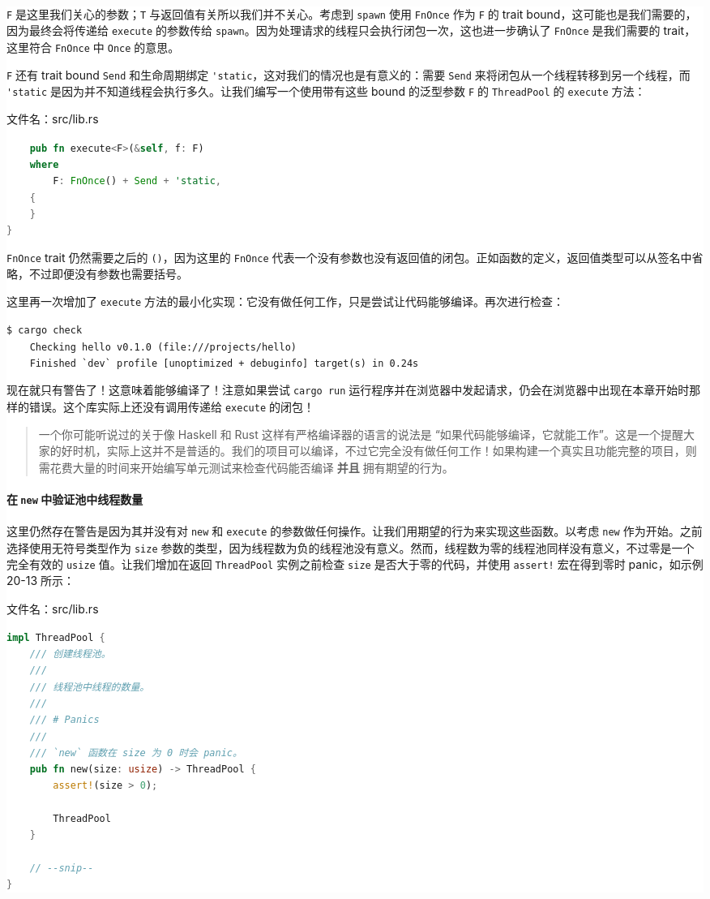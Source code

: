`F` 是这里我们关心的参数；`T` 与返回值有关所以我们并不关心。考虑到 `spawn` 使用 `FnOnce` 作为 `F` 的 trait bound，这可能也是我们需要的，因为最终会将传递给 `execute` 的参数传给 `spawn`。因为处理请求的线程只会执行闭包一次，这也进一步确认了 `FnOnce` 是我们需要的 trait，这里符合 `FnOnce` 中 `Once` 的意思。

`F` 还有 trait bound `Send` 和生命周期绑定 `'static`，这对我们的情况也是有意义的：需要 `Send` 来将闭包从一个线程转移到另一个线程，而 `'static` 是因为并不知道线程会执行多久。让我们编写一个使用带有这些 bound 的泛型参数 `F` 的 `ThreadPool` 的 `execute` 方法：

<span class="filename">文件名：src/lib.rs</span>

```rust
    pub fn execute<F>(&self, f: F)
    where
        F: FnOnce() + Send + 'static,
    {
    }
}
```

`FnOnce` trait 仍然需要之后的 `()`，因为这里的 `FnOnce` 代表一个没有参数也没有返回值的闭包。正如函数的定义，返回值类型可以从签名中省略，不过即便没有参数也需要括号。

这里再一次增加了 `execute` 方法的最小化实现：它没有做任何工作，只是尝试让代码能够编译。再次进行检查：

```console
$ cargo check
    Checking hello v0.1.0 (file:///projects/hello)
    Finished `dev` profile [unoptimized + debuginfo] target(s) in 0.24s
```

现在就只有警告了！这意味着能够编译了！注意如果尝试 `cargo run` 运行程序并在浏览器中发起请求，仍会在浏览器中出现在本章开始时那样的错误。这个库实际上还没有调用传递给 `execute` 的闭包！

> 一个你可能听说过的关于像 Haskell 和 Rust 这样有严格编译器的语言的说法是 “如果代码能够编译，它就能工作”。这是一个提醒大家的好时机，实际上这并不是普适的。我们的项目可以编译，不过它完全没有做任何工作！如果构建一个真实且功能完整的项目，则需花费大量的时间来开始编写单元测试来检查代码能否编译 **并且** 拥有期望的行为。

#### 在 `new` 中验证池中线程数量

这里仍然存在警告是因为其并没有对 `new` 和 `execute` 的参数做任何操作。让我们用期望的行为来实现这些函数。以考虑 `new` 作为开始。之前选择使用无符号类型作为 `size` 参数的类型，因为线程数为负的线程池没有意义。然而，线程数为零的线程池同样没有意义，不过零是一个完全有效的 `usize` 值。让我们增加在返回 `ThreadPool` 实例之前检查 `size` 是否大于零的代码，并使用 `assert!` 宏在得到零时 panic，如示例 20-13 所示：

<span class="filename">文件名：src/lib.rs</span>

```rust
impl ThreadPool {
    /// 创建线程池。
    ///
    /// 线程池中线程的数量。
    ///
    /// # Panics
    ///
    /// `new` 函数在 size 为 0 时会 panic。
    pub fn new(size: usize) -> ThreadPool {
        assert!(size > 0);

        ThreadPool
    }

    // --snip--
}
```


[integer-types]: ch03-02-data-types.html#整型
[fn-traits]: ch13-01-closures.html#将被捕获的值移出闭包和-fn-trait
[builder]: https://doc.rust-lang.org/std/thread/struct.Builder.html
[builder-spawn]: https://doc.rust-lang.org/std/thread/struct.Builder.html#method.spawn